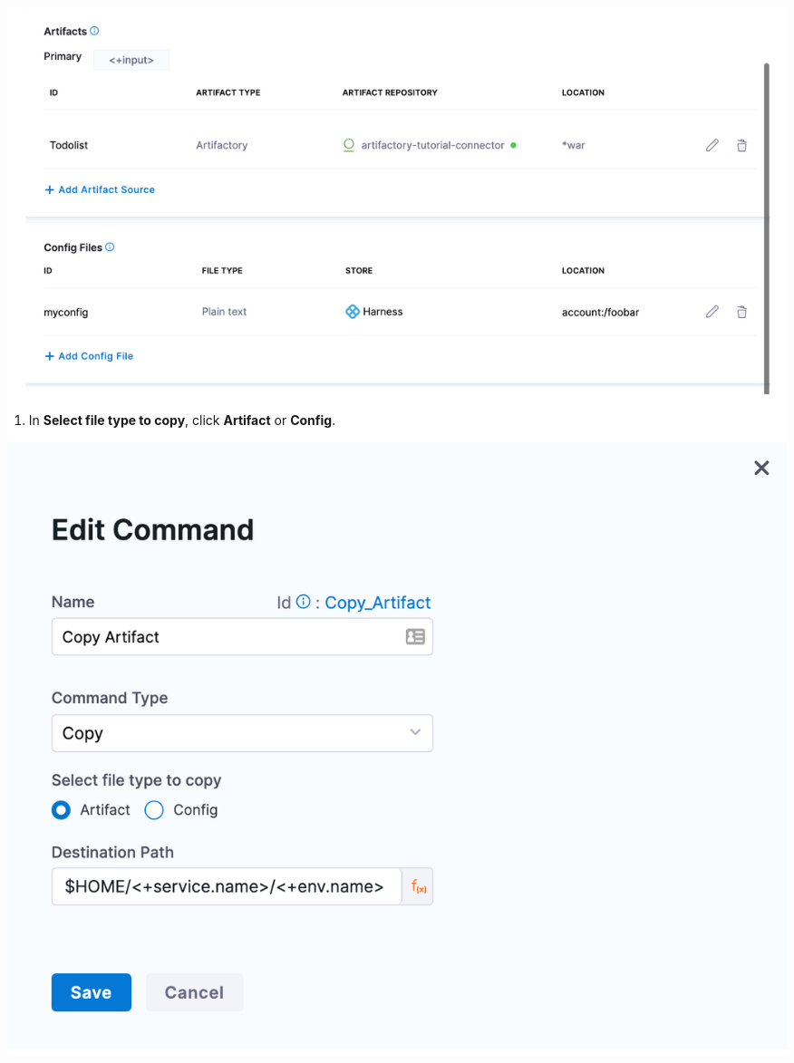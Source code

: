 ![](./static/download-and-copy-artifacts-using-the-command-step-11.png)

1. In **Select file type to copy**, click **Artifact** or **Config**.

![](./static/download-and-copy-artifacts-using-the-command-step-12.png)
